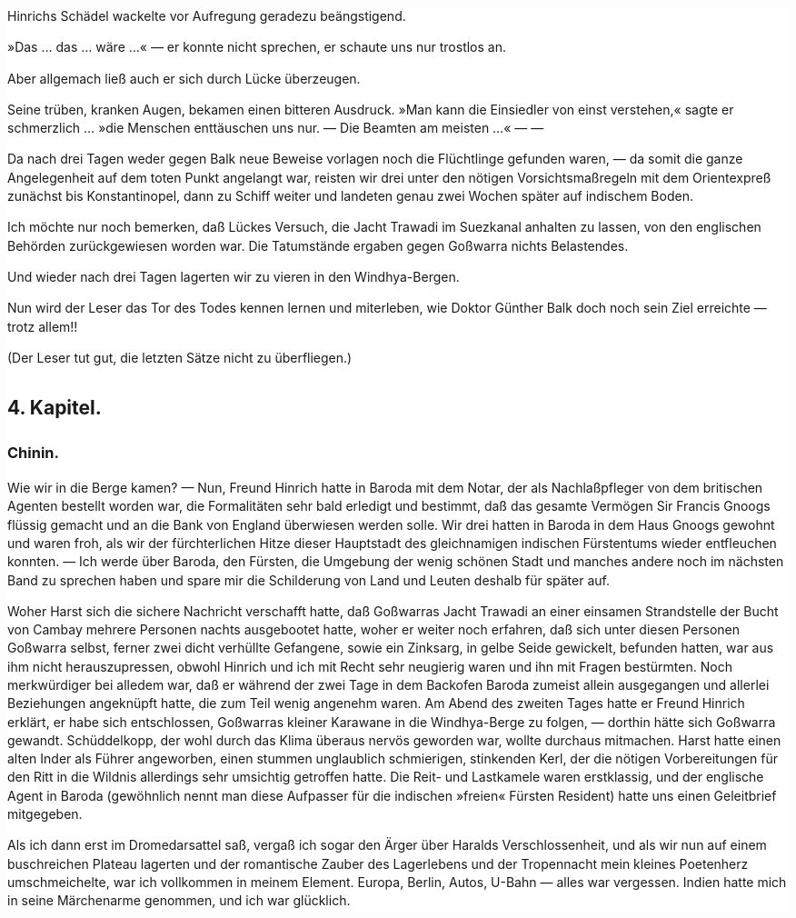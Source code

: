 Hinrichs Schädel wackelte vor Aufregung geradezu beängstigend.

»Das … das … wäre …« — er konnte nicht sprechen, er schaute uns nur trostlos an.

Aber allgemach ließ auch er sich durch Lücke überzeugen.

Seine trüben, kranken Augen, bekamen einen bitteren Ausdruck. »Man kann die Einsiedler von einst verstehen,« sagte er schmerzlich … »die Menschen enttäuschen uns nur. — Die Beamten am meisten …« — —

Da nach drei Tagen weder gegen Balk neue Beweise vorlagen noch die Flüchtlinge gefunden waren, — da somit die ganze Angelegenheit auf dem toten Punkt angelangt war, reisten wir drei unter den nötigen Vorsichtsmaßregeln mit dem Orientexpreß zunächst bis Konstantinopel, dann zu Schiff weiter und landeten genau zwei Wochen später auf indischem Boden.

Ich möchte nur noch bemerken, daß Lückes Versuch, die Jacht Trawadi im Suezkanal anhalten zu lassen, von den englischen Behörden zurückgewiesen worden war. Die Tatumstände ergaben gegen Goßwarra nichts Belastendes.

Und wieder nach drei Tagen lagerten wir zu vieren in den Windhya-Bergen.

Nun wird der Leser das Tor des Todes kennen lernen und miterleben, wie Doktor Günther Balk doch noch sein Ziel erreichte — trotz allem!!

(Der Leser tut gut, die letzten Sätze nicht zu überfliegen.)

<h2>4. Kapitel.</h2>

<h3>Chinin.</h3>

Wie wir in die Berge kamen? — Nun, Freund Hinrich hatte in Baroda mit dem Notar, der als Nachlaßpfleger von dem britischen Agenten bestellt worden war, die Formalitäten sehr bald erledigt und bestimmt, daß das gesamte Vermögen Sir Francis Gnoogs flüssig gemacht und an die Bank von England überwiesen werden solle. Wir drei hatten in Baroda in dem Haus Gnoogs gewohnt und waren froh, als wir der fürchterlichen Hitze dieser Hauptstadt des gleichnamigen indischen Fürstentums wieder entfleuchen konnten. — Ich werde über Baroda, den Fürsten, die Umgebung der wenig schönen Stadt und manches andere noch im nächsten Band zu sprechen haben und spare mir die Schilderung von Land und Leuten deshalb für später auf.

Woher Harst sich die sichere Nachricht verschafft hatte, daß Goßwarras Jacht Trawadi an einer einsamen Strandstelle der Bucht von Cambay mehrere Personen nachts ausgebootet hatte, woher er weiter noch erfahren, daß sich unter diesen Personen Goßwarra selbst, ferner zwei dicht verhüllte Gefangene, sowie ein Zinksarg, in gelbe Seide gewickelt, befunden hatten, war aus ihm nicht herauszupressen, obwohl Hinrich und ich mit Recht sehr neugierig waren und ihn mit Fragen bestürmten. Noch merkwürdiger bei alledem war, daß er während der zwei Tage in dem Backofen Baroda zumeist allein ausgegangen und allerlei Beziehungen angeknüpft hatte, die zum Teil wenig angenehm waren. Am Abend des zweiten Tages hatte er Freund Hinrich erklärt, er habe sich entschlossen, Goßwarras kleiner Karawane in die Windhya-Berge zu folgen, — dorthin hätte sich Goßwarra gewandt. Schüddelkopp, der wohl durch das Klima überaus nervös geworden war, wollte durchaus mitmachen. Harst hatte einen alten Inder als Führer angeworben, einen stummen unglaublich schmierigen, stinkenden Kerl, der die nötigen Vorbereitungen für den Ritt in die Wildnis allerdings sehr umsichtig getroffen hatte. Die Reit- und Lastkamele waren erstklassig, und der englische Agent in Baroda (gewöhnlich nennt man diese Aufpasser für die indischen »freien« Fürsten Resident) hatte uns einen Geleitbrief mitgegeben.

Als ich dann erst im Dromedarsattel saß, vergaß ich sogar den Ärger über Haralds Verschlossenheit, und als wir nun auf einem buschreichen Plateau lagerten und der romantische Zauber des Lagerlebens und der Tropennacht mein kleines Poetenherz umschmeichelte, war ich vollkommen in meinem Element. Europa, Berlin, Autos, U-Bahn — alles war vergessen. Indien hatte mich in seine Märchenarme genommen, und ich war glücklich.
